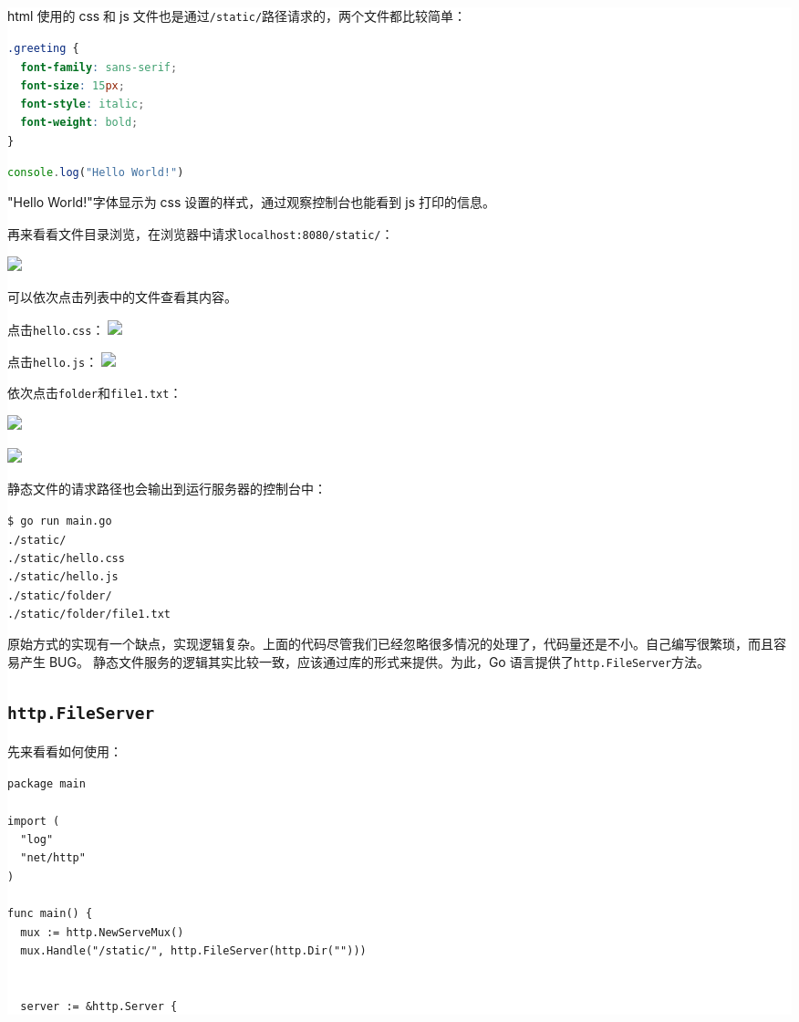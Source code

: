 html 使用的 css 和 js 文件也是通过`/static/`路径请求的，两个文件都比较简单：

```css
.greeting {
  font-family: sans-serif;
  font-size: 15px;
  font-style: italic;
  font-weight: bold;
}
```

```js
console.log("Hello World!")
```

"Hello World!"字体显示为 css 设置的样式，通过观察控制台也能看到 js 打印的信息。

再来看看文件目录浏览，在浏览器中请求`localhost:8080/static/`：

![](/img/in-post/goweb/static2.png#center)

可以依次点击列表中的文件查看其内容。

点击`hello.css`：
![](/img/in-post/goweb/static3.png#center)

点击`hello.js`：
![](/img/in-post/goweb/static4.png#center)

依次点击`folder`和`file1.txt`：

![](/img/in-post/goweb/static5.png#center)

![](/img/in-post/goweb/static6.png#center)

静态文件的请求路径也会输出到运行服务器的控制台中：

```
$ go run main.go 
./static/
./static/hello.css
./static/hello.js
./static/folder/
./static/folder/file1.txt

```

原始方式的实现有一个缺点，实现逻辑复杂。上面的代码尽管我们已经忽略很多情况的处理了，代码量还是不小。自己编写很繁琐，而且容易产生 BUG。
静态文件服务的逻辑其实比较一致，应该通过库的形式来提供。为此，Go 语言提供了`http.FileServer`方法。

## `http.FileServer`

先来看看如何使用：

```golang
package main

import (
  "log"
  "net/http"
)

func main() {
  mux := http.NewServeMux()
  mux.Handle("/static/", http.FileServer(http.Dir("")))


  server := &http.Server {
```
